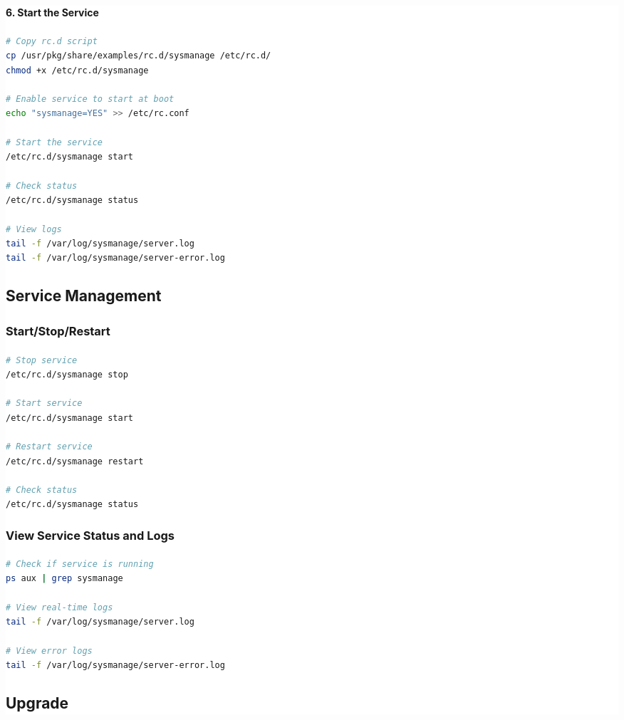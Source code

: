 #### 6. Start the Service

```bash
# Copy rc.d script
cp /usr/pkg/share/examples/rc.d/sysmanage /etc/rc.d/
chmod +x /etc/rc.d/sysmanage

# Enable service to start at boot
echo "sysmanage=YES" >> /etc/rc.conf

# Start the service
/etc/rc.d/sysmanage start

# Check status
/etc/rc.d/sysmanage status

# View logs
tail -f /var/log/sysmanage/server.log
tail -f /var/log/sysmanage/server-error.log
```

## Service Management

### Start/Stop/Restart

```bash
# Stop service
/etc/rc.d/sysmanage stop

# Start service
/etc/rc.d/sysmanage start

# Restart service
/etc/rc.d/sysmanage restart

# Check status
/etc/rc.d/sysmanage status
```

### View Service Status and Logs

```bash
# Check if service is running
ps aux | grep sysmanage

# View real-time logs
tail -f /var/log/sysmanage/server.log

# View error logs
tail -f /var/log/sysmanage/server-error.log
```

## Upgrade
